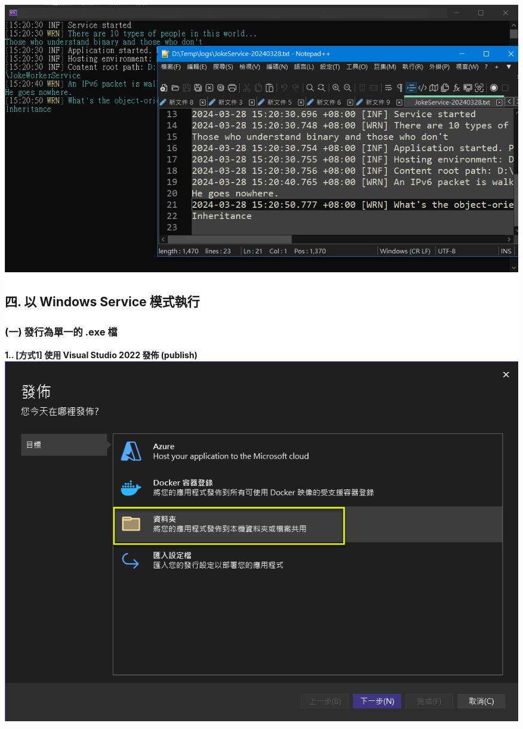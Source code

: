 ![12 Run_in_Console_Mode](pictures/12-Run_in_Console_Mode.png)  

## 四. 以 Windows Service 模式執行 <a id="section4"></a>
### (一) 發行為單一的 .exe 檔

**1.. [方式1] 使用 Visual Studio 2022 發佈 (publish)**  
![21 Publish_by_VS2022](pictures/21-Publish_by_VS2022.png)  